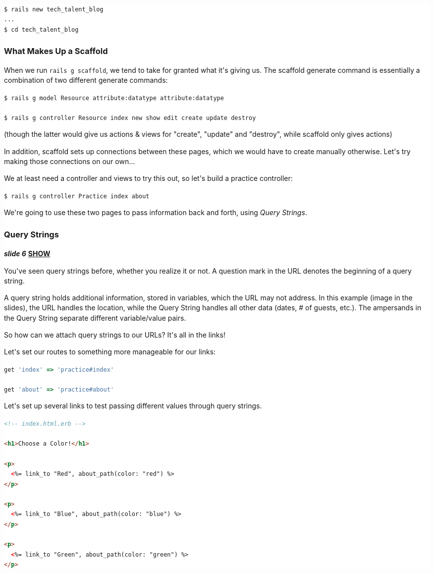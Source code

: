 ```sh
$ rails new tech_talent_blog
...
$ cd tech_talent_blog
```


### What Makes Up a Scaffold
When we run `rails g scaffold`, we tend to take for granted what it's giving us. The scaffold generate command is essentially a combination of two different generate commands:

```sh
$ rails g model Resource attribute:datatype attribute:datatype

$ rails g controller Resource index new show edit create update destroy
```
(though the latter would give us actions & views for "create", "update" and "destroy", while scaffold only gives actions)

In addition, scaffold sets up connections between these pages, which we would have to create manually otherwise.
Let's try making those connections on our own...

We at least need a controller and views to try this out, so let's build a practice controller:
```sh
$ rails g controller Practice index about
```

We're going to use these two pages to pass information back and forth, using *Query Strings*.


### Query Strings
***slide 6***  **[SHOW](http://techtalentsouth.slides.com/techtalentsouth/rails-blog-one-ci?token=Haq_LgJA#/0/6)**

You've seen query strings before, whether you realize it or not. A question mark in the URL denotes the beginning of a query string.

A query string holds additional information, stored in variables, which the URL may not address. In this example (image in the slides), the URL handles the location, while the Query String handles all other data (dates, # of guests, etc.). The ampersands in the Query String separate different variable/value pairs.

So how can we attach query strings to our URLs? It's all in the links!

Let's set our routes to something more manageable for our links:
```ruby
get 'index' => 'practice#index'

get 'about' => 'practice#about'
```

Let's set up several links to test passing different values through query strings.

```html
<!-- index.html.erb -->

<h1>Choose a Color!</h1>

<p>
  <%= link_to "Red", about_path(color: "red") %>
</p>

<p>
  <%= link_to "Blue", about_path(color: "blue") %>
</p>

<p>
  <%= link_to "Green", about_path(color: "green") %>
</p>
```